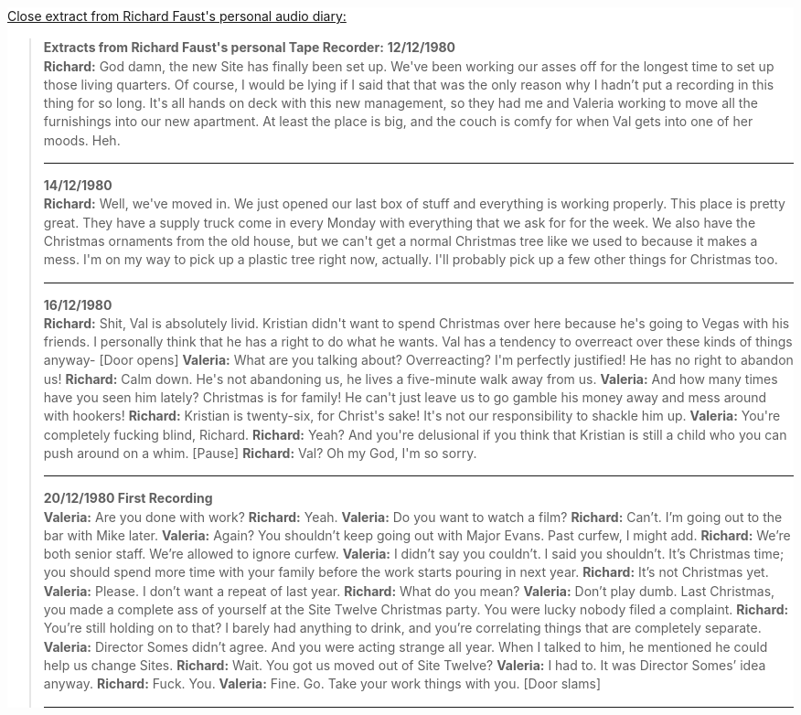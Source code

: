 [Close extract from Richard Faust's personal audio diary:](javascript:;)
> **Extracts from Richard Faust's personal Tape Recorder:**
> **12/12/1980**  
>  **Richard:** God damn, the new Site has finally been set up. We've been working our asses off for the longest time to set up those living quarters. Of course, I would be lying if I said that that was the only reason why I hadn’t put a recording in this thing for so long. It's all hands on deck with this new management, so they had me and Valeria working to move all the furnishings into our new apartment. At least the place is big, and the couch is comfy for when Val gets into one of her moods. Heh.
> <End Log>
> * * *
> **14/12/1980**  
>  **Richard:** Well, we've moved in. We just opened our last box of stuff and everything is working properly. This place is pretty great. They have a supply truck come in every Monday with everything that we ask for for the week. We also have the Christmas ornaments from the old house, but we can't get a normal Christmas tree like we used to because it makes a mess. I'm on my way to pick up a plastic tree right now, actually. I'll probably pick up a few other things for Christmas too.
> <End Log>
> * * *
> **16/12/1980**  
>  **Richard:** Shit, Val is absolutely livid. Kristian didn't want to spend Christmas over here because he's going to Vegas with his friends. I personally think that he has a right to do what he wants. Val has a tendency to overreact over these kinds of things anyway-
> [Door opens]
> **Valeria:** What are you talking about? Overreacting? I'm perfectly justified! He has no right to abandon us!
> **Richard:** Calm down. He's not abandoning us, he lives a five-minute walk away from us.
> **Valeria:** And how many times have you seen him lately? Christmas is for family! He can't just leave us to go gamble his money away and mess around with hookers!
> **Richard:** Kristian is twenty-six, for Christ's sake! It's not our responsibility to shackle him up.
> **Valeria:** You're completely fucking blind, Richard.
> **Richard:** Yeah? And you're delusional if you think that Kristian is still a child who you can push around on a whim.
> [Pause]
> **Richard:** Val? Oh my God, I'm so sorry.
> <End Log>
> * * *
> **20/12/1980 First Recording**  
>  <Unrelated Recordings Omitted>
> **Valeria:** Are you done with work?
> **Richard:** Yeah.
> **Valeria:** Do you want to watch a film?
> **Richard:** Can’t. I’m going out to the bar with Mike later.
> **Valeria:** Again? You shouldn’t keep going out with Major Evans. Past curfew, I might add.
> **Richard:** We’re both senior staff. We’re allowed to ignore curfew.
> **Valeria:** I didn’t say you couldn’t. I said you shouldn’t. It’s Christmas time; you should spend more time with your family before the work starts pouring in next year.
> **Richard:** It’s not Christmas yet.
> **Valeria:** Please. I don’t want a repeat of last year.
> **Richard:** What do you mean?
> **Valeria:** Don’t play dumb. Last Christmas, you made a complete ass of yourself at the Site Twelve Christmas party. You were lucky nobody filed a complaint.
> **Richard:** You’re still holding on to that? I barely had anything to drink, and you’re correlating things that are completely separate.
> **Valeria:** Director Somes didn’t agree. And you were acting strange all year. When I talked to him, he mentioned he could help us change Sites.
> **Richard:** Wait. You got us moved out of Site Twelve?
> **Valeria:** I had to. It was Director Somes’ idea anyway.
> **Richard:** Fuck. You.
> **Valeria:** Fine. Go. Take your work things with you.
> [Door slams]
> <End Log>
> * * *